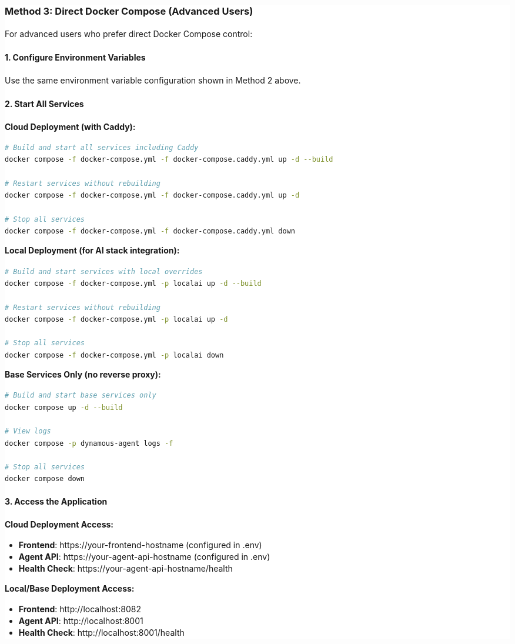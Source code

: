 ### Method 3: Direct Docker Compose (Advanced Users)

For advanced users who prefer direct Docker Compose control:

#### 1. Configure Environment Variables

Use the same environment variable configuration shown in Method 2 above.

#### 2. Start All Services

**Cloud Deployment (with Caddy):**
```bash
# Build and start all services including Caddy
docker compose -f docker-compose.yml -f docker-compose.caddy.yml up -d --build

# Restart services without rebuilding
docker compose -f docker-compose.yml -f docker-compose.caddy.yml up -d

# Stop all services
docker compose -f docker-compose.yml -f docker-compose.caddy.yml down
```

**Local Deployment (for AI stack integration):**
```bash
# Build and start services with local overrides
docker compose -f docker-compose.yml -p localai up -d --build

# Restart services without rebuilding
docker compose -f docker-compose.yml -p localai up -d

# Stop all services
docker compose -f docker-compose.yml -p localai down
```

**Base Services Only (no reverse proxy):**
```bash
# Build and start base services only
docker compose up -d --build

# View logs
docker compose -p dynamous-agent logs -f

# Stop all services
docker compose down
```

#### 3. Access the Application

**Cloud Deployment Access:**
- **Frontend**: https://your-frontend-hostname (configured in .env)
- **Agent API**: https://your-agent-api-hostname (configured in .env)  
- **Health Check**: https://your-agent-api-hostname/health

**Local/Base Deployment Access:**
- **Frontend**: http://localhost:8082
- **Agent API**: http://localhost:8001
- **Health Check**: http://localhost:8001/health
